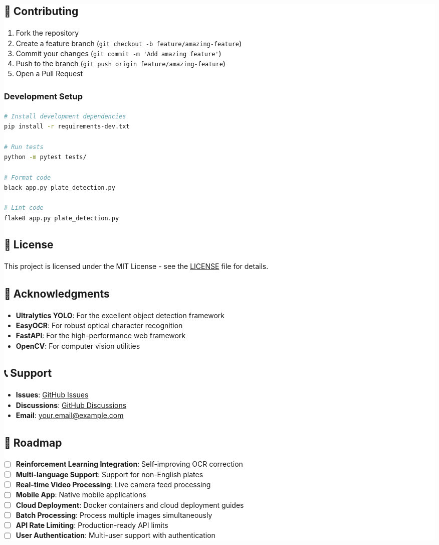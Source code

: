 ## 🤝 Contributing

1. Fork the repository
2. Create a feature branch (`git checkout -b feature/amazing-feature`)
3. Commit your changes (`git commit -m 'Add amazing feature'`)
4. Push to the branch (`git push origin feature/amazing-feature`)
5. Open a Pull Request

### Development Setup

```bash
# Install development dependencies
pip install -r requirements-dev.txt

# Run tests
python -m pytest tests/

# Format code
black app.py plate_detection.py

# Lint code
flake8 app.py plate_detection.py
```

## 📄 License

This project is licensed under the MIT License - see the [LICENSE](LICENSE) file for details.

## 🙏 Acknowledgments

- **Ultralytics YOLO**: For the excellent object detection framework
- **EasyOCR**: For robust optical character recognition
- **FastAPI**: For the high-performance web framework
- **OpenCV**: For computer vision utilities

## 📞 Support

- **Issues**: [GitHub Issues](https://github.com/yourusername/license-plate-detection/issues)
- **Discussions**: [GitHub Discussions](https://github.com/yourusername/license-plate-detection/discussions)
- **Email**: your.email@example.com

## 🔮 Roadmap

- [ ] **Reinforcement Learning Integration**: Self-improving OCR correction
- [ ] **Multi-language Support**: Support for non-English plates
- [ ] **Real-time Video Processing**: Live camera feed processing
- [ ] **Mobile App**: Native mobile applications
- [ ] **Cloud Deployment**: Docker containers and cloud deployment guides
- [ ] **Batch Processing**: Process multiple images simultaneously
- [ ] **API Rate Limiting**: Production-ready API limits
- [ ] **User Authentication**: Multi-user support with authentication
